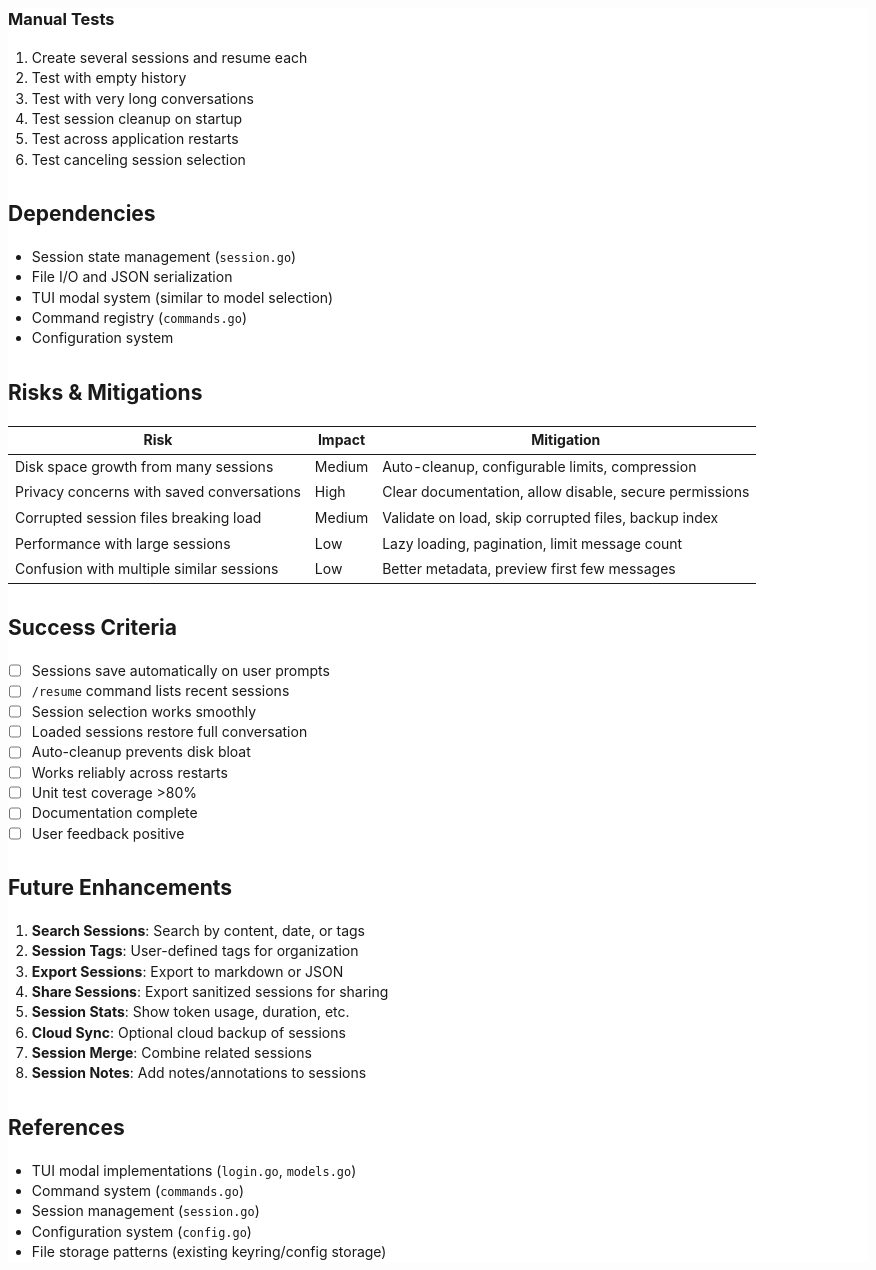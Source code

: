 ### Manual Tests
1. Create several sessions and resume each
2. Test with empty history
3. Test with very long conversations
4. Test session cleanup on startup
5. Test across application restarts
6. Test canceling session selection

## Dependencies
- Session state management (`session.go`)
- File I/O and JSON serialization
- TUI modal system (similar to model selection)
- Command registry (`commands.go`)
- Configuration system

## Risks & Mitigations

| Risk | Impact | Mitigation |
|------|--------|------------|
| Disk space growth from many sessions | Medium | Auto-cleanup, configurable limits, compression |
| Privacy concerns with saved conversations | High | Clear documentation, allow disable, secure permissions |
| Corrupted session files breaking load | Medium | Validate on load, skip corrupted files, backup index |
| Performance with large sessions | Low | Lazy loading, pagination, limit message count |
| Confusion with multiple similar sessions | Low | Better metadata, preview first few messages |

## Success Criteria
- [ ] Sessions save automatically on user prompts
- [ ] `/resume` command lists recent sessions
- [ ] Session selection works smoothly
- [ ] Loaded sessions restore full conversation
- [ ] Auto-cleanup prevents disk bloat
- [ ] Works reliably across restarts
- [ ] Unit test coverage >80%
- [ ] Documentation complete
- [ ] User feedback positive

## Future Enhancements
1. **Search Sessions**: Search by content, date, or tags
2. **Session Tags**: User-defined tags for organization
3. **Export Sessions**: Export to markdown or JSON
4. **Share Sessions**: Export sanitized sessions for sharing
5. **Session Stats**: Show token usage, duration, etc.
6. **Cloud Sync**: Optional cloud backup of sessions
7. **Session Merge**: Combine related sessions
8. **Session Notes**: Add notes/annotations to sessions

## References
- TUI modal implementations (`login.go`, `models.go`)
- Command system (`commands.go`)
- Session management (`session.go`)
- Configuration system (`config.go`)
- File storage patterns (existing keyring/config storage)
